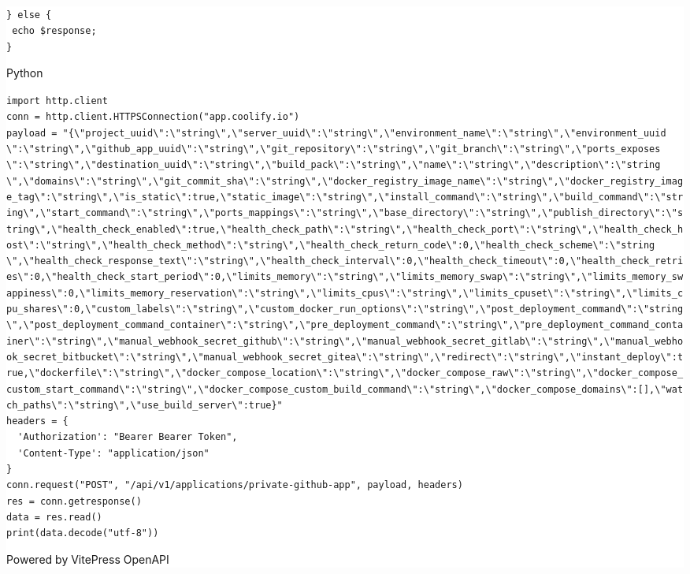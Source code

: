 ```
} else {
 echo $response;
}
```

Python
```
import http.client
conn = http.client.HTTPSConnection("app.coolify.io")
payload = "{\"project_uuid\":\"string\",\"server_uuid\":\"string\",\"environment_name\":\"string\",\"environment_uuid\":\"string\",\"github_app_uuid\":\"string\",\"git_repository\":\"string\",\"git_branch\":\"string\",\"ports_exposes\":\"string\",\"destination_uuid\":\"string\",\"build_pack\":\"string\",\"name\":\"string\",\"description\":\"string\",\"domains\":\"string\",\"git_commit_sha\":\"string\",\"docker_registry_image_name\":\"string\",\"docker_registry_image_tag\":\"string\",\"is_static\":true,\"static_image\":\"string\",\"install_command\":\"string\",\"build_command\":\"string\",\"start_command\":\"string\",\"ports_mappings\":\"string\",\"base_directory\":\"string\",\"publish_directory\":\"string\",\"health_check_enabled\":true,\"health_check_path\":\"string\",\"health_check_port\":\"string\",\"health_check_host\":\"string\",\"health_check_method\":\"string\",\"health_check_return_code\":0,\"health_check_scheme\":\"string\",\"health_check_response_text\":\"string\",\"health_check_interval\":0,\"health_check_timeout\":0,\"health_check_retries\":0,\"health_check_start_period\":0,\"limits_memory\":\"string\",\"limits_memory_swap\":\"string\",\"limits_memory_swappiness\":0,\"limits_memory_reservation\":\"string\",\"limits_cpus\":\"string\",\"limits_cpuset\":\"string\",\"limits_cpu_shares\":0,\"custom_labels\":\"string\",\"custom_docker_run_options\":\"string\",\"post_deployment_command\":\"string\",\"post_deployment_command_container\":\"string\",\"pre_deployment_command\":\"string\",\"pre_deployment_command_container\":\"string\",\"manual_webhook_secret_github\":\"string\",\"manual_webhook_secret_gitlab\":\"string\",\"manual_webhook_secret_bitbucket\":\"string\",\"manual_webhook_secret_gitea\":\"string\",\"redirect\":\"string\",\"instant_deploy\":true,\"dockerfile\":\"string\",\"docker_compose_location\":\"string\",\"docker_compose_raw\":\"string\",\"docker_compose_custom_start_command\":\"string\",\"docker_compose_custom_build_command\":\"string\",\"docker_compose_domains\":[],\"watch_paths\":\"string\",\"use_build_server\":true}"
headers = {
  'Authorization': "Bearer Bearer Token",
  'Content-Type': "application/json"
}
conn.request("POST", "/api/v1/applications/private-github-app", payload, headers)
res = conn.getresponse()
data = res.read()
print(data.decode("utf-8"))
```

Powered by  VitePress OpenAPI 
